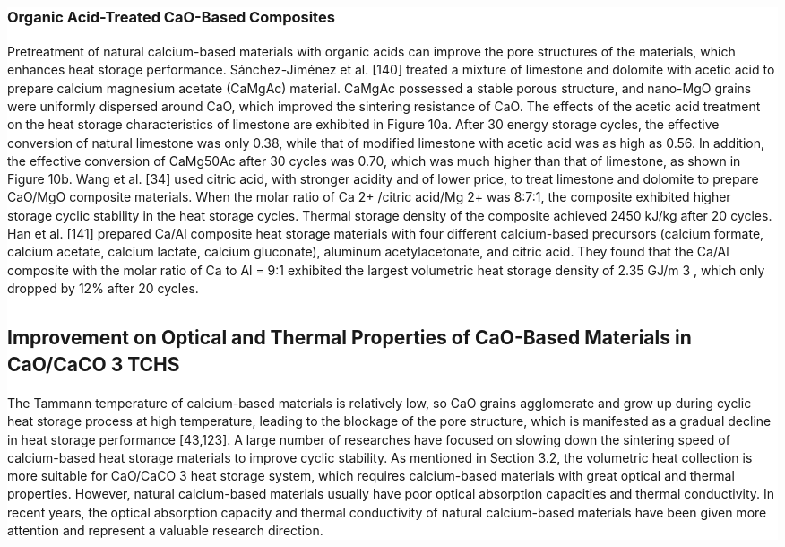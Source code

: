 
### Organic Acid-Treated CaO-Based Composites

Pretreatment of natural calcium-based materials with organic acids can improve the pore structures of the materials, which enhances heat storage performance. Sánchez-Jiménez et al. [140] treated a mixture of limestone and dolomite with acetic acid to prepare calcium magnesium acetate (CaMgAc) material. CaMgAc possessed a stable porous structure, and nano-MgO grains were uniformly dispersed around CaO, which improved the sintering resistance of CaO. The effects of the acetic acid treatment on the heat storage characteristics of limestone are exhibited in Figure 10a. After 30 energy storage cycles, the effective conversion of natural limestone was only 0.38, while that of modified limestone with acetic acid was as high as 0.56. In addition, the effective conversion of CaMg50Ac after 30 cycles was 0.70, which was much higher than that of limestone, as shown in Figure 10b. Wang et al. [34] used citric acid, with stronger acidity and of lower price, to treat limestone and dolomite to prepare CaO/MgO composite materials. When the molar ratio of Ca 2+ /citric acid/Mg 2+ was 8:7:1, the composite exhibited higher storage cyclic stability in the heat storage cycles. Thermal storage density of the composite achieved 2450 kJ/kg after 20 cycles. Han et al. [141] prepared Ca/Al composite heat storage materials with four different calcium-based precursors (calcium formate, calcium acetate, calcium lactate, calcium gluconate), aluminum acetylacetonate, and citric acid. They found that the Ca/Al composite with the molar ratio of Ca to Al = 9:1 exhibited the largest volumetric heat storage density of 2.35 GJ/m 3 , which only dropped by 12% after 20 cycles.


## Improvement on Optical and Thermal Properties of CaO-Based Materials in CaO/CaCO 3 TCHS

The Tammann temperature of calcium-based materials is relatively low, so CaO grains agglomerate and grow up during cyclic heat storage process at high temperature, leading to the blockage of the pore structure, which is manifested as a gradual decline in heat storage performance [43,123]. A large number of researches have focused on slowing down the sintering speed of calcium-based heat storage materials to improve cyclic stability. As mentioned in Section 3.2, the volumetric heat collection is more suitable for CaO/CaCO 3 heat storage system, which requires calcium-based materials with great optical and thermal properties. However, natural calcium-based materials usually have poor optical absorption capacities and thermal conductivity. In recent years, the optical absorption capacity and thermal conductivity of natural calcium-based materials have been given more attention and represent a valuable research direction.
